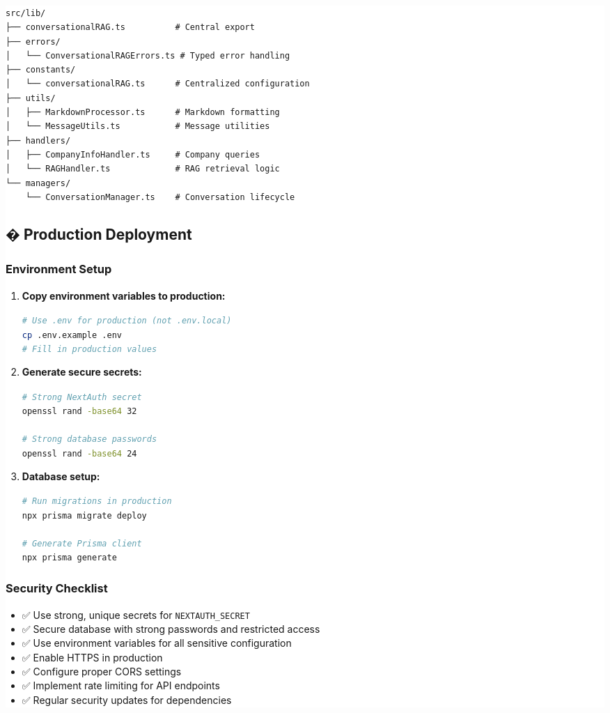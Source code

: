 ```
src/lib/
├── conversationalRAG.ts          # Central export
├── errors/
│   └── ConversationalRAGErrors.ts # Typed error handling
├── constants/
│   └── conversationalRAG.ts      # Centralized configuration
├── utils/
│   ├── MarkdownProcessor.ts      # Markdown formatting
│   └── MessageUtils.ts           # Message utilities
├── handlers/
│   ├── CompanyInfoHandler.ts     # Company queries
│   └── RAGHandler.ts             # RAG retrieval logic
└── managers/
    └── ConversationManager.ts    # Conversation lifecycle
```

## � Production Deployment

### Environment Setup

1. **Copy environment variables to production:**
   ```bash
   # Use .env for production (not .env.local)
   cp .env.example .env
   # Fill in production values
   ```

2. **Generate secure secrets:**
   ```bash
   # Strong NextAuth secret
   openssl rand -base64 32
   
   # Strong database passwords
   openssl rand -base64 24
   ```

3. **Database setup:**
   ```bash
   # Run migrations in production
   npx prisma migrate deploy
   
   # Generate Prisma client
   npx prisma generate
   ```

### Security Checklist

- ✅ Use strong, unique secrets for `NEXTAUTH_SECRET`
- ✅ Secure database with strong passwords and restricted access
- ✅ Use environment variables for all sensitive configuration
- ✅ Enable HTTPS in production
- ✅ Configure proper CORS settings
- ✅ Implement rate limiting for API endpoints
- ✅ Regular security updates for dependencies
